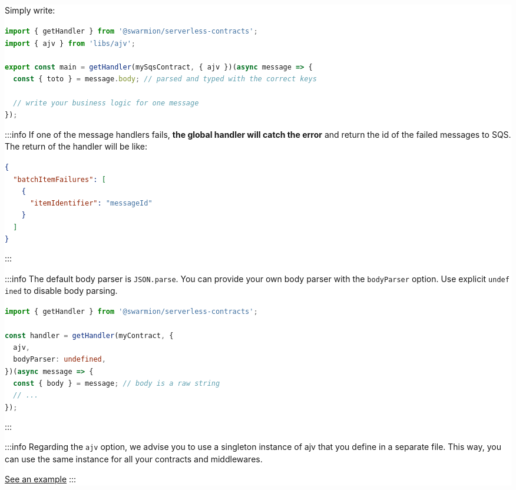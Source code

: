 Simply write:

```ts
import { getHandler } from '@swarmion/serverless-contracts';
import { ajv } from 'libs/ajv';

export const main = getHandler(mySqsContract, { ajv })(async message => {
  const { toto } = message.body; // parsed and typed with the correct keys

  // write your business logic for one message
});
```

:::info
If one of the message handlers fails,
**the global handler will catch the error** and return the id of the failed messages to SQS.
The return of the handler will be like:

```json
{
  "batchItemFailures": [
    {
      "itemIdentifier": "messageId"
    }
  ]
}
```

:::

:::info
The default body parser is `JSON.parse`. You can provide your own body parser with the `bodyParser` option.
Use explicit `undefined` to disable body parsing.

```ts
import { getHandler } from '@swarmion/serverless-contracts';

const handler = getHandler(myContract, {
  ajv,
  bodyParser: undefined,
})(async message => {
  const { body } = message; // body is a raw string
  // ...
});
```

:::

:::info
Regarding the `ajv` option, we advise you to use a singleton instance of ajv that you define in a separate file. This way, you can use the same instance for all your contracts and middlewares.

[See an example](../../how-to-guides/migration-guides/ajv-dependency-injection#share-a-singleton-ajv-instance-across-the-whole-project)
:::
